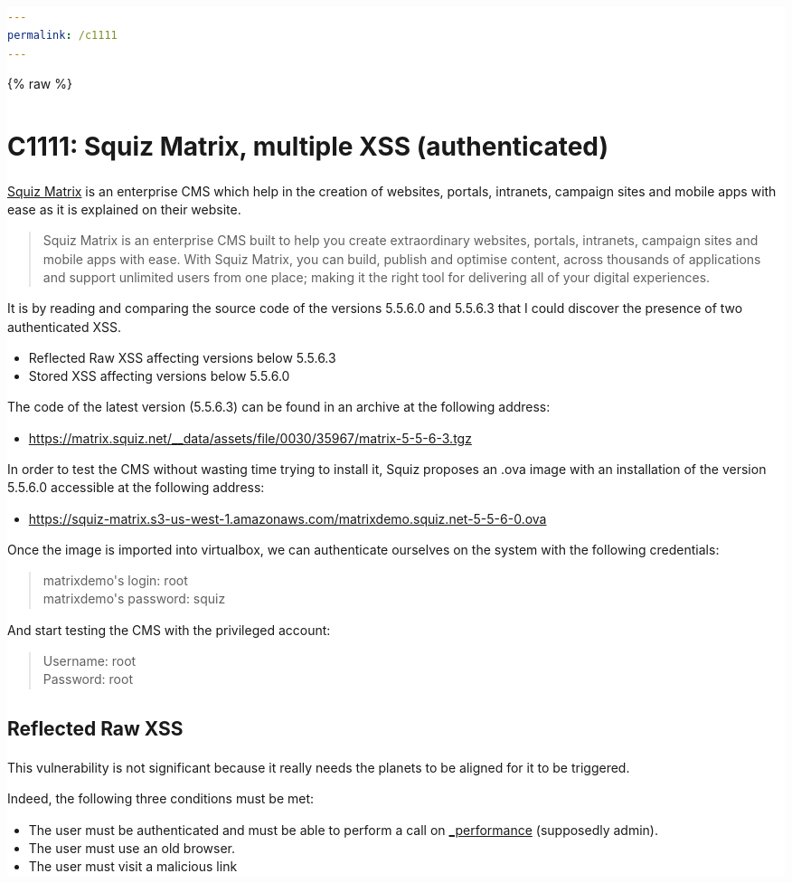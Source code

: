 ```yaml
---
permalink: /c1111
---
```

{% raw %}
# C1111: Squiz Matrix, multiple XSS (authenticated)

[Squiz Matrix](https://www.squiz.net/platform/products/cms) is an enterprise CMS which help in the creation of websites, portals, intranets, campaign sites and mobile apps with ease as it is explained on their website.

> Squiz Matrix is an enterprise CMS built to help you create extraordinary websites, portals, intranets, campaign sites and mobile apps with ease. With Squiz Matrix, you can build, publish and optimise content, across thousands of applications and support unlimited users from one place; making it the right tool for delivering all of your digital experiences.

It is by reading and comparing the source code of the versions 5.5.6.0 and 5.5.6.3 that I could discover the presence of two authenticated XSS.

- Reflected Raw XSS affecting versions below 5.5.6.3
- Stored XSS affecting versions below 5.5.6.0

The code of the latest version (5.5.6.3) can be found in an archive at the following address:
- https://matrix.squiz.net/__data/assets/file/0030/35967/matrix-5-5-6-3.tgz

In order to test the CMS without wasting time trying to install it, Squiz proposes an .ova image with an installation of the version 5.5.6.0 accessible at the following address:

- https://squiz-matrix.s3-us-west-1.amazonaws.com/matrixdemo.squiz.net-5-5-6-0.ova

Once the image is imported into virtualbox, we can authenticate ourselves on the system with the following credentials:

> matrixdemo's login: root<br>matrixdemo's password: squiz

And start testing the CMS with the privileged account:


> Username: root<br>Password: root

## Reflected Raw XSS

This vulnerability is not significant because it really needs the planets to be aligned for it to be triggered.

Indeed, the following three conditions must be met:
- The user must be authenticated and must be able to perform a call on [_performance]() (supposedly admin).
- The user must use an old browser.
- The user must visit a malicious link
